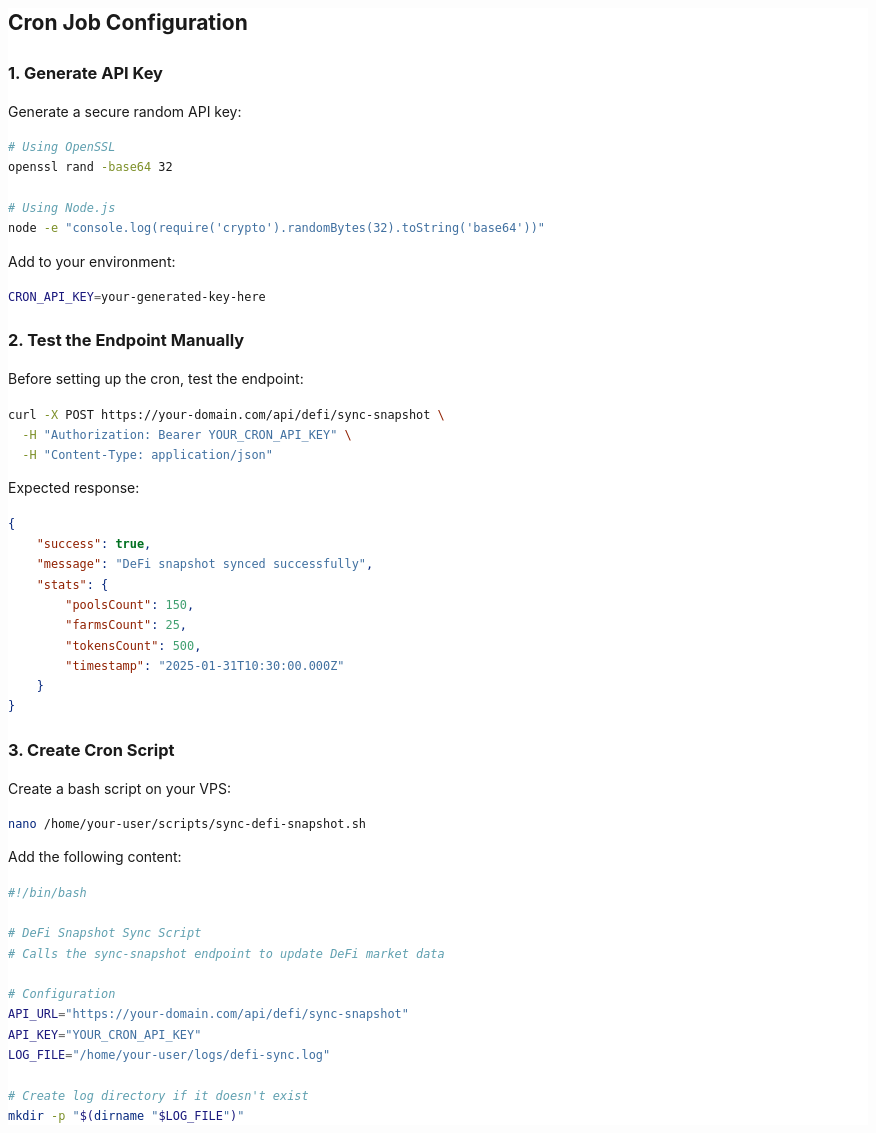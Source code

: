 ## Cron Job Configuration

### 1. Generate API Key

Generate a secure random API key:

```bash
# Using OpenSSL
openssl rand -base64 32

# Using Node.js
node -e "console.log(require('crypto').randomBytes(32).toString('base64'))"
```

Add to your environment:

```bash
CRON_API_KEY=your-generated-key-here
```

### 2. Test the Endpoint Manually

Before setting up the cron, test the endpoint:

```bash
curl -X POST https://your-domain.com/api/defi/sync-snapshot \
  -H "Authorization: Bearer YOUR_CRON_API_KEY" \
  -H "Content-Type: application/json"
```

Expected response:

```json
{
    "success": true,
    "message": "DeFi snapshot synced successfully",
    "stats": {
        "poolsCount": 150,
        "farmsCount": 25,
        "tokensCount": 500,
        "timestamp": "2025-01-31T10:30:00.000Z"
    }
}
```

### 3. Create Cron Script

Create a bash script on your VPS:

```bash
nano /home/your-user/scripts/sync-defi-snapshot.sh
```

Add the following content:

```bash
#!/bin/bash

# DeFi Snapshot Sync Script
# Calls the sync-snapshot endpoint to update DeFi market data

# Configuration
API_URL="https://your-domain.com/api/defi/sync-snapshot"
API_KEY="YOUR_CRON_API_KEY"
LOG_FILE="/home/your-user/logs/defi-sync.log"

# Create log directory if it doesn't exist
mkdir -p "$(dirname "$LOG_FILE")"

```